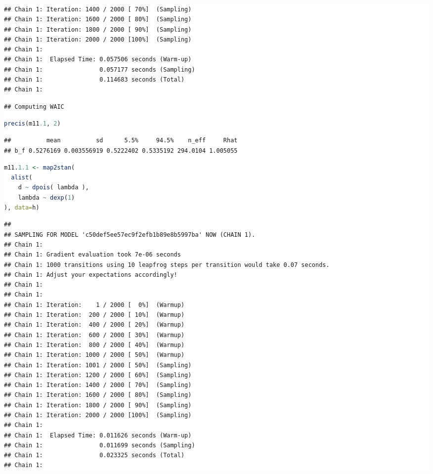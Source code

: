 ```
## Chain 1: Iteration: 1400 / 2000 [ 70%]  (Sampling)
## Chain 1: Iteration: 1600 / 2000 [ 80%]  (Sampling)
## Chain 1: Iteration: 1800 / 2000 [ 90%]  (Sampling)
## Chain 1: Iteration: 2000 / 2000 [100%]  (Sampling)
## Chain 1: 
## Chain 1:  Elapsed Time: 0.057506 seconds (Warm-up)
## Chain 1:                0.057177 seconds (Sampling)
## Chain 1:                0.114683 seconds (Total)
## Chain 1:
```

```
## Computing WAIC
```

```r
precis(m11.1, 2)
```

```
##          mean          sd      5.5%     94.5%    n_eff     Rhat
## b_f 0.5276169 0.003556919 0.5222402 0.5335192 294.0104 1.005055
```

```r
m11.1.1 <- map2stan(
  alist(
    d ~ dpois( lambda ),
    lambda ~ dexp(1)
), data=h)
```

```
## 
## SAMPLING FOR MODEL 'c50def5ee57ec9f2efb1b89e8b5997ba' NOW (CHAIN 1).
## Chain 1: 
## Chain 1: Gradient evaluation took 7e-06 seconds
## Chain 1: 1000 transitions using 10 leapfrog steps per transition would take 0.07 seconds.
## Chain 1: Adjust your expectations accordingly!
## Chain 1: 
## Chain 1: 
## Chain 1: Iteration:    1 / 2000 [  0%]  (Warmup)
## Chain 1: Iteration:  200 / 2000 [ 10%]  (Warmup)
## Chain 1: Iteration:  400 / 2000 [ 20%]  (Warmup)
## Chain 1: Iteration:  600 / 2000 [ 30%]  (Warmup)
## Chain 1: Iteration:  800 / 2000 [ 40%]  (Warmup)
## Chain 1: Iteration: 1000 / 2000 [ 50%]  (Warmup)
## Chain 1: Iteration: 1001 / 2000 [ 50%]  (Sampling)
## Chain 1: Iteration: 1200 / 2000 [ 60%]  (Sampling)
## Chain 1: Iteration: 1400 / 2000 [ 70%]  (Sampling)
## Chain 1: Iteration: 1600 / 2000 [ 80%]  (Sampling)
## Chain 1: Iteration: 1800 / 2000 [ 90%]  (Sampling)
## Chain 1: Iteration: 2000 / 2000 [100%]  (Sampling)
## Chain 1: 
## Chain 1:  Elapsed Time: 0.011626 seconds (Warm-up)
## Chain 1:                0.011699 seconds (Sampling)
## Chain 1:                0.023325 seconds (Total)
## Chain 1:
```
